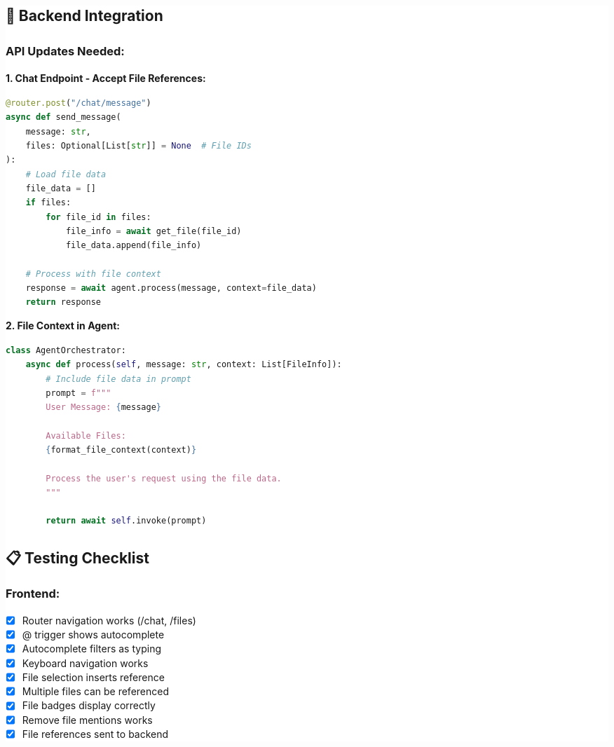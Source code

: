 ## 🔧 Backend Integration

### **API Updates Needed:**

**1. Chat Endpoint - Accept File References:**
```python
@router.post("/chat/message")
async def send_message(
    message: str,
    files: Optional[List[str]] = None  # File IDs
):
    # Load file data
    file_data = []
    if files:
        for file_id in files:
            file_info = await get_file(file_id)
            file_data.append(file_info)
    
    # Process with file context
    response = await agent.process(message, context=file_data)
    return response
```

**2. File Context in Agent:**
```python
class AgentOrchestrator:
    async def process(self, message: str, context: List[FileInfo]):
        # Include file data in prompt
        prompt = f"""
        User Message: {message}
        
        Available Files:
        {format_file_context(context)}
        
        Process the user's request using the file data.
        """
        
        return await self.invoke(prompt)
```

## 📋 Testing Checklist

### **Frontend:**
- [x] Router navigation works (/chat, /files)
- [x] @ trigger shows autocomplete
- [x] Autocomplete filters as typing
- [x] Keyboard navigation works
- [x] File selection inserts reference
- [x] Multiple files can be referenced
- [x] File badges display correctly
- [x] Remove file mentions works
- [x] File references sent to backend
